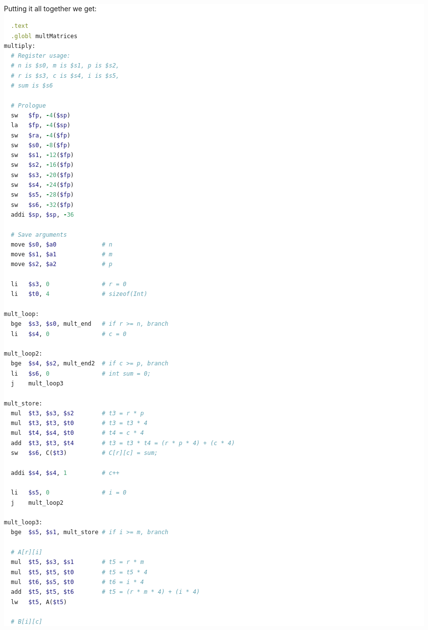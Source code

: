 Putting it all together we get:

```ruby
  .text
  .globl multMatrices
multiply:
  # Register usage:
  # n is $s0, m is $s1, p is $s2,
  # r is $s3, c is $s4, i is $s5, 
  # sum is $s6

  # Prologue
  sw   $fp, -4($sp)
  la   $fp, -4($sp)
  sw   $ra, -4($fp)
  sw   $s0, -8($fp)
  sw   $s1, -12($fp)
  sw   $s2, -16($fp)
  sw   $s3, -20($fp)
  sw   $s4, -24($fp)
  sw   $s5, -28($fp)
  sw   $s6, -32($fp)
  addi $sp, $sp, -36

  # Save arguments
  move $s0, $a0             # n
  move $s1, $a1             # m
  move $s2, $a2             # p

  li   $s3, 0               # r = 0
  li   $t0, 4               # sizeof(Int)

mult_loop:
  bge  $s3, $s0, mult_end   # if r >= n, branch
  li   $s4, 0               # c = 0

mult_loop2:
  bge  $s4, $s2, mult_end2  # if c >= p, branch
  li   $s6, 0               # int sum = 0;
  j    mult_loop3

mult_store:
  mul  $t3, $s3, $s2        # t3 = r * p
  mul  $t3, $t3, $t0        # t3 = t3 * 4
  mul  $t4, $s4, $t0        # t4 = c * 4
  add  $t3, $t3, $t4        # t3 = t3 * t4 = (r * p * 4) + (c * 4) 
  sw   $s6, C($t3)          # C[r][c] = sum;

  addi $s4, $s4, 1          # c++

  li   $s5, 0               # i = 0
  j    mult_loop2

mult_loop3:
  bge  $s5, $s1, mult_store # if i >= m, branch

  # A[r][i]
  mul  $t5, $s3, $s1        # t5 = r * m
  mul  $t5, $t5, $t0        # t5 = t5 * 4
  mul  $t6, $s5, $t0        # t6 = i * 4
  add  $t5, $t5, $t6        # t5 = (r * m * 4) + (i * 4)
  lw   $t5, A($t5)

  # B[i][c]
```